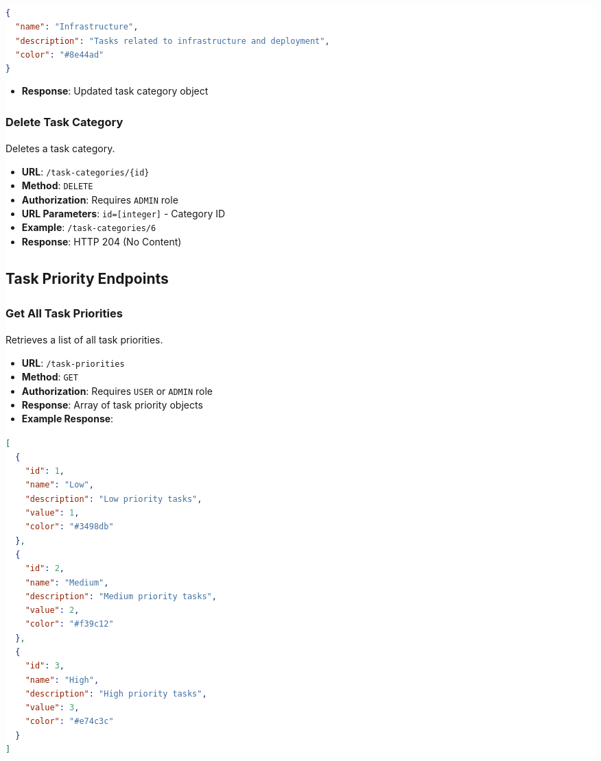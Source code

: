 ```json
{
  "name": "Infrastructure",
  "description": "Tasks related to infrastructure and deployment",
  "color": "#8e44ad"
}
```

- **Response**: Updated task category object

### Delete Task Category

Deletes a task category.

- **URL**: `/task-categories/{id}`
- **Method**: `DELETE`
- **Authorization**: Requires `ADMIN` role
- **URL Parameters**: `id=[integer]` - Category ID
- **Example**: `/task-categories/6`
- **Response**: HTTP 204 (No Content)

## Task Priority Endpoints

### Get All Task Priorities

Retrieves a list of all task priorities.

- **URL**: `/task-priorities`
- **Method**: `GET`
- **Authorization**: Requires `USER` or `ADMIN` role
- **Response**: Array of task priority objects
- **Example Response**:

```json
[
  {
    "id": 1,
    "name": "Low",
    "description": "Low priority tasks",
    "value": 1,
    "color": "#3498db"
  },
  {
    "id": 2,
    "name": "Medium",
    "description": "Medium priority tasks",
    "value": 2,
    "color": "#f39c12"
  },
  {
    "id": 3,
    "name": "High",
    "description": "High priority tasks",
    "value": 3,
    "color": "#e74c3c"
  }
]
```
